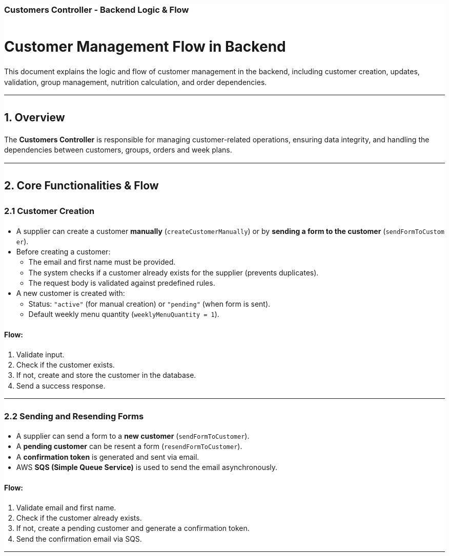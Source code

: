 ### **Customers Controller - Backend Logic & Flow**

# **Customer Management Flow in Backend**

This document explains the logic and flow of customer management in the backend, including customer creation, updates, validation, group management, nutrition calculation, and order dependencies.

---

## **1. Overview**

The **Customers Controller** is responsible for managing customer-related operations, ensuring data integrity, and handling the dependencies between customers, groups, orders and week plans.

---

## **2. Core Functionalities & Flow**

### **2.1 Customer Creation**

- A supplier can create a customer **manually** (`createCustomerManually`) or by **sending a form to the customer** (`sendFormToCustomer`).
- Before creating a customer:
  - The email and first name must be provided.
  - The system checks if a customer already exists for the supplier (prevents duplicates).
  - The request body is validated against predefined rules.
- A new customer is created with:
  - Status: `"active"` (for manual creation) or `"pending"` (when form is sent).
  - Default weekly menu quantity (`weeklyMenuQuantity = 1`).

#### **Flow:**

1. Validate input.
2. Check if the customer exists.
3. If not, create and store the customer in the database.
4. Send a success response.

---

### **2.2 Sending and Resending Forms**

- A supplier can send a form to a **new customer** (`sendFormToCustomer`).
- A **pending customer** can be resent a form (`resendFormToCustomer`).
- A **confirmation token** is generated and sent via email.
- AWS **SQS (Simple Queue Service)** is used to send the email asynchronously.

#### **Flow:**

1. Validate email and first name.
2. Check if the customer already exists.
3. If not, create a pending customer and generate a confirmation token.
4. Send the confirmation email via SQS.

---